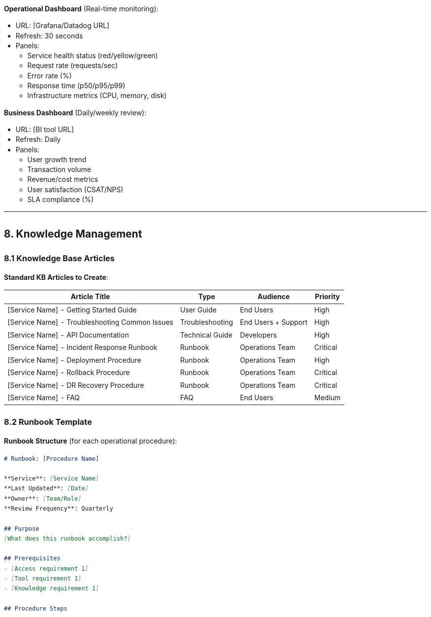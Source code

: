 **Operational Dashboard** (Real-time monitoring):
- URL: [Grafana/Datadog URL]
- Refresh: 30 seconds
- Panels:
  - Service health status (red/yellow/green)
  - Request rate (requests/sec)
  - Error rate (%)
  - Response time (p50/p95/p99)
  - Infrastructure metrics (CPU, memory, disk)

**Business Dashboard** (Daily/weekly review):
- URL: [BI tool URL]
- Refresh: Daily
- Panels:
  - User growth trend
  - Transaction volume
  - Revenue/cost metrics
  - User satisfaction (CSAT/NPS)
  - SLA compliance (%)

---

## 8. Knowledge Management

### 8.1 Knowledge Base Articles

**Standard KB Articles to Create**:

| Article Title | Type | Audience | Priority |
|---------------|------|----------|----------|
| [Service Name] - Getting Started Guide | User Guide | End Users | High |
| [Service Name] - Troubleshooting Common Issues | Troubleshooting | End Users + Support | High |
| [Service Name] - API Documentation | Technical Guide | Developers | High |
| [Service Name] - Incident Response Runbook | Runbook | Operations Team | Critical |
| [Service Name] - Deployment Procedure | Runbook | Operations Team | High |
| [Service Name] - Rollback Procedure | Runbook | Operations Team | Critical |
| [Service Name] - DR Recovery Procedure | Runbook | Operations Team | Critical |
| [Service Name] - FAQ | FAQ | End Users | Medium |

### 8.2 Runbook Template

**Runbook Structure** (for each operational procedure):

```markdown
# Runbook: [Procedure Name]

**Service**: [Service Name]
**Last Updated**: [Date]
**Owner**: [Team/Role]
**Review Frequency**: Quarterly

## Purpose
[What does this runbook accomplish?]

## Prerequisites
- [Access requirement 1]
- [Tool requirement 1]
- [Knowledge requirement 1]

## Procedure Steps
```